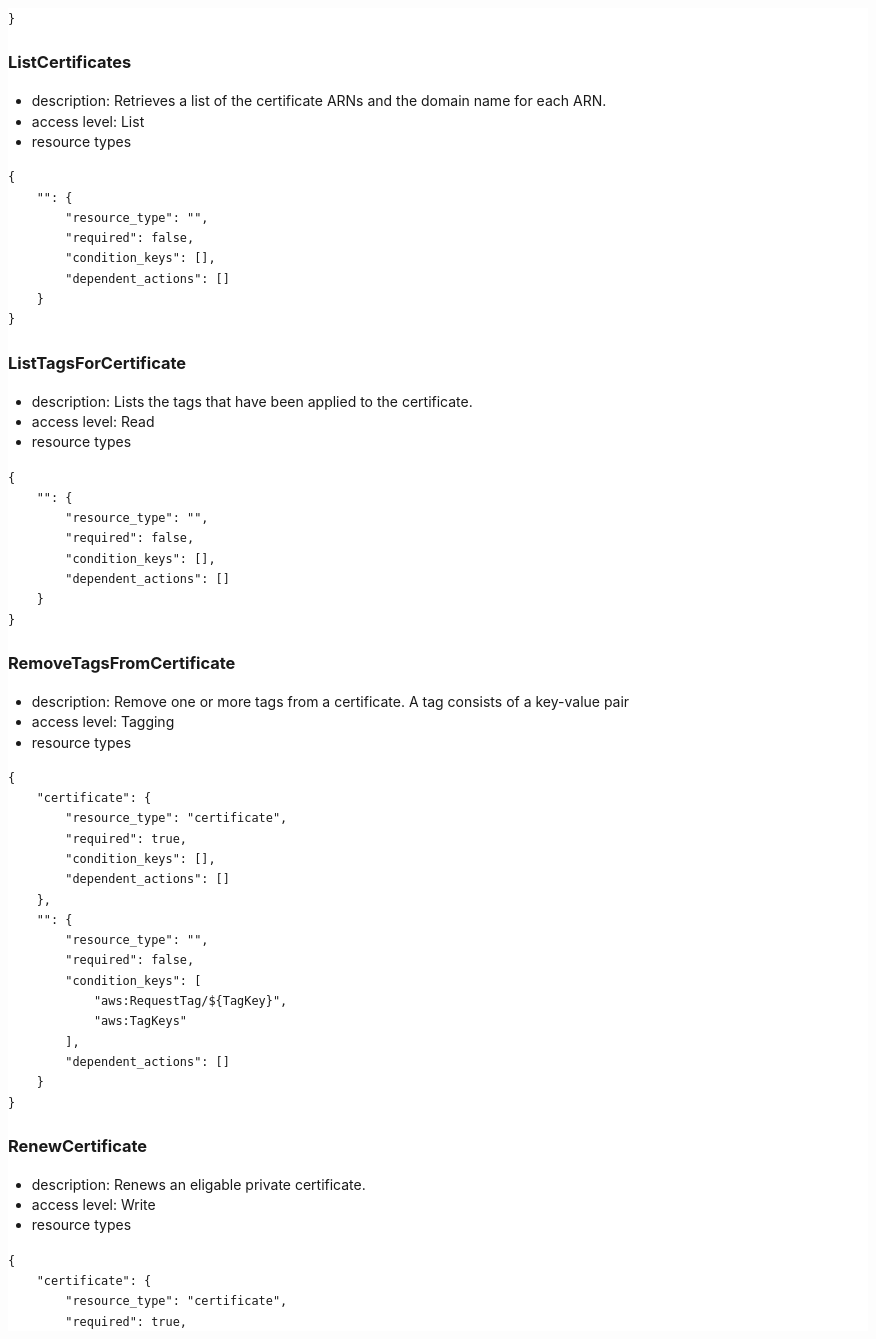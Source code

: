 ```
}
```
### ListCertificates
- description: Retrieves a list of the certificate ARNs and the domain name for each ARN.
- access level: List
- resource types
```
{
    "": {
        "resource_type": "",
        "required": false,
        "condition_keys": [],
        "dependent_actions": []
    }
}
```
### ListTagsForCertificate
- description: Lists the tags that have been applied to the certificate.
- access level: Read
- resource types
```
{
    "": {
        "resource_type": "",
        "required": false,
        "condition_keys": [],
        "dependent_actions": []
    }
}
```
### RemoveTagsFromCertificate
- description: Remove one or more tags from a certificate. A tag consists of a key-value pair
- access level: Tagging
- resource types
```
{
    "certificate": {
        "resource_type": "certificate",
        "required": true,
        "condition_keys": [],
        "dependent_actions": []
    },
    "": {
        "resource_type": "",
        "required": false,
        "condition_keys": [
            "aws:RequestTag/${TagKey}",
            "aws:TagKeys"
        ],
        "dependent_actions": []
    }
}
```
### RenewCertificate
- description: Renews an eligable private certificate.
- access level: Write
- resource types
```
{
    "certificate": {
        "resource_type": "certificate",
        "required": true,
```